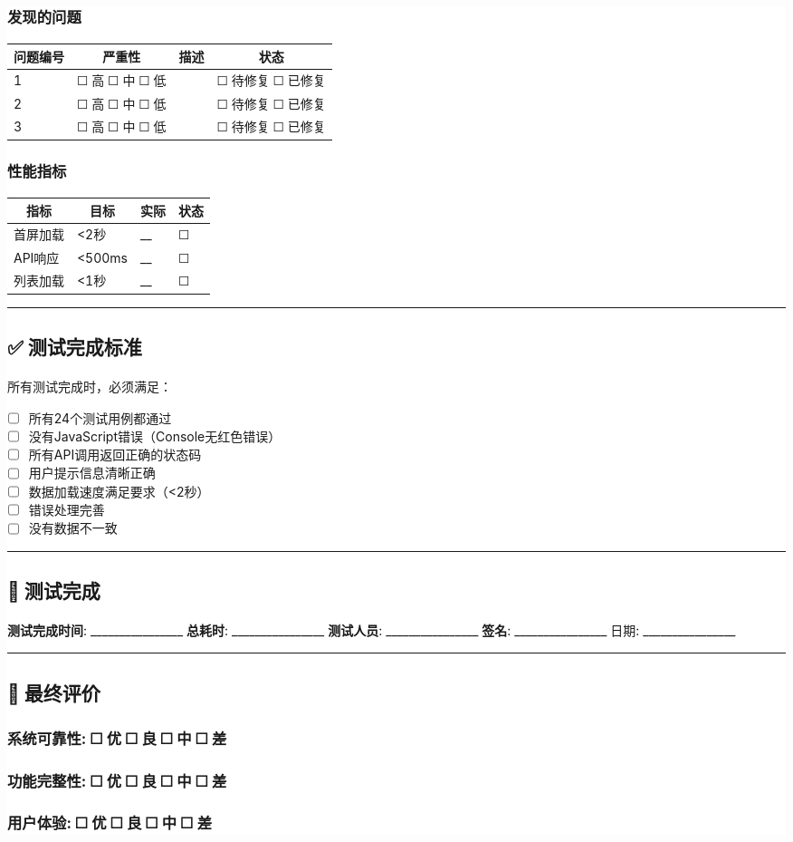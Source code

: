 ### 发现的问题

问题编号 | 严重性 | 描述 | 状态
---------|--------|------|------
1 | ☐ 高 ☐ 中 ☐ 低 | | ☐ 待修复 ☐ 已修复
2 | ☐ 高 ☐ 中 ☐ 低 | | ☐ 待修复 ☐ 已修复
3 | ☐ 高 ☐ 中 ☐ 低 | | ☐ 待修复 ☐ 已修复

### 性能指标

| 指标 | 目标 | 实际 | 状态 |
|------|------|------|------|
| 首屏加载 | <2秒 | __ | ☐ |
| API响应 | <500ms | __ | ☐ |
| 列表加载 | <1秒 | __ | ☐ |

---

## ✅ 测试完成标准

所有测试完成时，必须满足：

- ☐ 所有24个测试用例都通过
- ☐ 没有JavaScript错误（Console无红色错误）
- ☐ 所有API调用返回正确的状态码
- ☐ 用户提示信息清晰正确
- ☐ 数据加载速度满足要求（<2秒）
- ☐ 错误处理完善
- ☐ 没有数据不一致

---

## 🎉 测试完成

**测试完成时间**: ________________
**总耗时**: ________________
**测试人员**: ________________
**签名**: ________________ 日期: ________________

---

## 📝 最终评价

### 系统可靠性: ☐ 优 ☐ 良 ☐ 中 ☐ 差

### 功能完整性: ☐ 优 ☐ 良 ☐ 中 ☐ 差

### 用户体验: ☐ 优 ☐ 良 ☐ 中 ☐ 差
